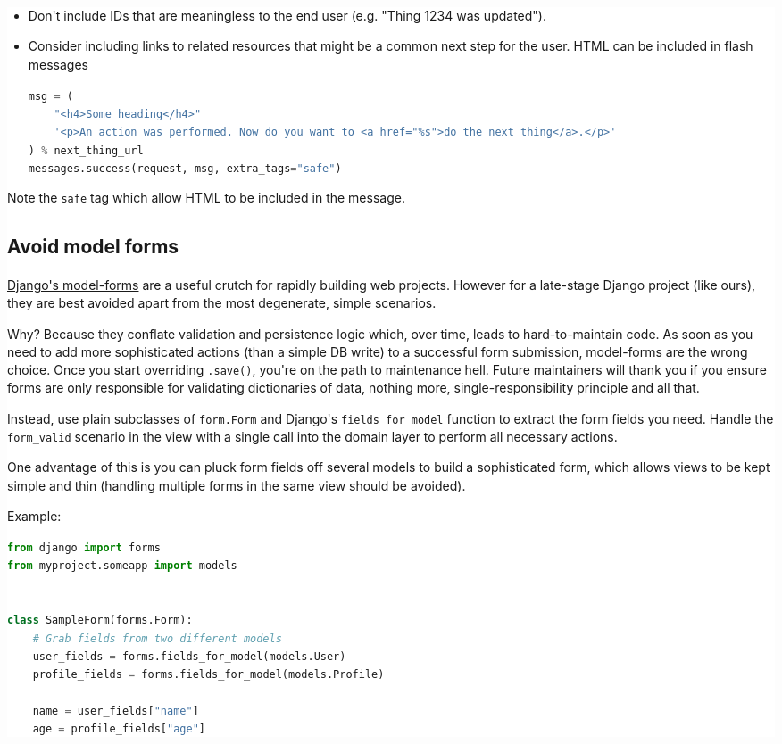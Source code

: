 - Don't include IDs that are meaningless to the end user (e.g. "Thing 1234 was
  updated").

- Consider including links to related resources that might be a common next step
  for the user. HTML can be included in flash messages

  ```python
  msg = (
      "<h4>Some heading</h4>"
      '<p>An action was performed. Now do you want to <a href="%s">do the next thing</a>.</p>'
  ) % next_thing_url
  messages.success(request, msg, extra_tags="safe")
  ```

Note the `safe` tag which allow HTML to be included in the message.

## <a name="model-forms">Avoid model forms</a>

[Django's model-forms](https://docs.djangoproject.com/en/2.1/topics/forms/modelforms/) are a useful crutch for rapidly building web projects.
However for a late-stage Django project (like ours), they are best avoided apart from the
most degenerate, simple scenarios.

Why? Because they conflate validation and persistence logic which, over time,
leads to hard-to-maintain code. As soon as you need to add more sophisticated
actions (than a simple DB write) to a successful form submission, model-forms
are the wrong choice. Once you start overriding `.save()`, you're on the path
to maintenance hell. Future maintainers will thank you if you ensure forms are
only responsible for validating dictionaries of data, nothing more,
single-responsibility principle and all that.

Instead, use plain subclasses of `form.Form` and Django's `fields_for_model`
function to extract the form fields you need. Handle the `form_valid` scenario
in the view with a single call into the domain layer to perform all necessary
actions.

One advantage of this is you can pluck form fields off several models to build a
sophisticated form, which allows views to be kept simple and thin (handling
multiple forms in the same view should be avoided).

Example:

```python
from django import forms
from myproject.someapp import models


class SampleForm(forms.Form):
    # Grab fields from two different models
    user_fields = forms.fields_for_model(models.User)
    profile_fields = forms.fields_for_model(models.Profile)

    name = user_fields["name"]
    age = profile_fields["age"]
```
